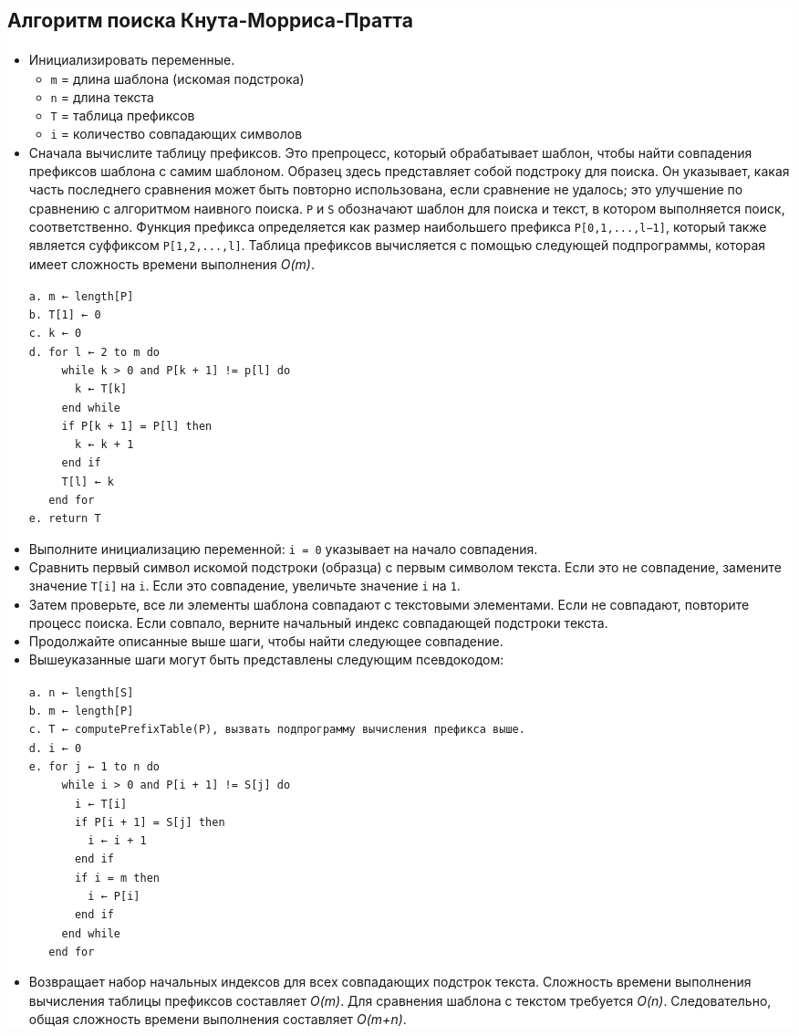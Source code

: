 
## Алгоритм поиска Кнута-Морриса-Пратта

- Инициализировать переменные. 
    - `m` = длина шаблона (искомая подстрока) 
    - `n` = длина текста 
    - `T` = таблица префиксов 
    - `i` = количество совпадающих символов 
- Сначала вычислите таблицу префиксов. Это препроцесс, который обрабатывает шаблон, чтобы найти совпадения префиксов шаблона с самим шаблоном. 
  Образец здесь представляет собой подстроку для поиска. 
  Он указывает, какая часть последнего сравнения может быть повторно использована, если сравнение не удалось; 
  это улучшение по сравнению с алгоритмом наивного поиска. 
  `P` и `S` обозначают шаблон для поиска и текст, в котором выполняется поиск, соответственно. 
  Функция префикса определяется как размер наибольшего префикса `P[0,1,...,l−1]`, который также является суффиксом `P[1,2,...,l]`. 
  Таблица префиксов вычисляется с помощью следующей подпрограммы, которая имеет сложность времени выполнения _O(m)_.
  ```text
  a. m ← length[P]
  b. T[1] ← 0
  c. k ← 0
  d. for l ← 2 to m do
       while k > 0 and P[k + 1] != p[l] do
         k ← T[k]
       end while
       if P[k + 1] = P[l] then
         k ← k + 1
       end if
       T[l] ← k
     end for
  e. return T
  ```
- Выполните инициализацию переменной: `i = 0` указывает на начало совпадения. 
- Сравнить первый символ искомой подстроки (образца) с первым символом текста. 
  Если это не совпадение, замените значение `T[i]` на `i`. Если это совпадение, увеличьте значение `i` на `1`. 
- Затем проверьте, все ли элементы шаблона совпадают с текстовыми элементами. 
  Если не совпадают, повторите процесс поиска. Если совпало, верните начальный индекс совпадающей подстроки текста. 
- Продолжайте описанные выше шаги, чтобы найти следующее совпадение. 
- Вышеуказанные шаги могут быть представлены следующим псевдокодом:
  ```text
  a. n ← length[S]
  b. m ← length[P]
  c. T ← computePrefixTable(P), вызвать подпрограмму вычисления префикса выше.
  d. i ← 0
  e. for j ← 1 to n do
       while i > 0 and P[i + 1] != S[j] do
         i ← T[i]
         if P[i + 1] = S[j] then
           i ← i + 1
         end if
         if i = m then
           i ← P[i]
         end if
       end while
     end for
  ```
- Возвращает набор начальных индексов для всех совпадающих подстрок текста. 
  Сложность времени выполнения вычисления таблицы префиксов составляет _O(m)_. 
  Для сравнения шаблона с текстом требуется _O(n)_. 
  Следовательно, общая сложность времени выполнения составляет _O(m+n)_.
